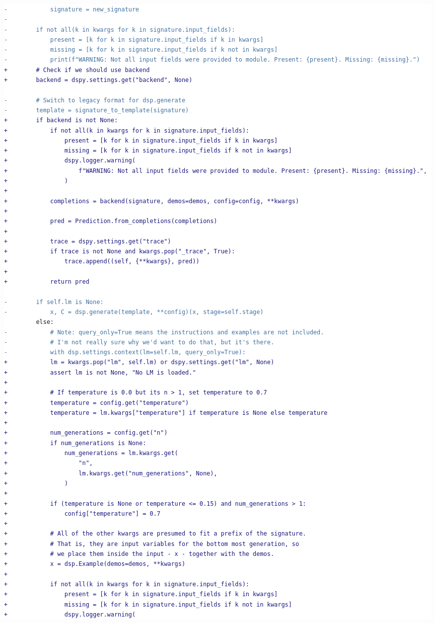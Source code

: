 ```diff
-            signature = new_signature
-
-        if not all(k in kwargs for k in signature.input_fields):
-            present = [k for k in signature.input_fields if k in kwargs]
-            missing = [k for k in signature.input_fields if k not in kwargs]
-            print(f"WARNING: Not all input fields were provided to module. Present: {present}. Missing: {missing}.")
+        # Check if we should use backend
+        backend = dspy.settings.get("backend", None)
 
-        # Switch to legacy format for dsp.generate
-        template = signature_to_template(signature)
+        if backend is not None:
+            if not all(k in kwargs for k in signature.input_fields):
+                present = [k for k in signature.input_fields if k in kwargs]
+                missing = [k for k in signature.input_fields if k not in kwargs]
+                dspy.logger.warning(
+                    f"WARNING: Not all input fields were provided to module. Present: {present}. Missing: {missing}.",
+                )
+
+            completions = backend(signature, demos=demos, config=config, **kwargs)
+
+            pred = Prediction.from_completions(completions)
+
+            trace = dspy.settings.get("trace")
+            if trace is not None and kwargs.pop("_trace", True):
+                trace.append((self, {**kwargs}, pred))
+
+            return pred
 
-        if self.lm is None:
-            x, C = dsp.generate(template, **config)(x, stage=self.stage)
         else:
-            # Note: query_only=True means the instructions and examples are not included.
-            # I'm not really sure why we'd want to do that, but it's there.
-            with dsp.settings.context(lm=self.lm, query_only=True):
+            lm = kwargs.pop("lm", self.lm) or dspy.settings.get("lm", None)
+            assert lm is not None, "No LM is loaded."
+
+            # If temperature is 0.0 but its n > 1, set temperature to 0.7
+            temperature = config.get("temperature")
+            temperature = lm.kwargs["temperature"] if temperature is None else temperature
+
+            num_generations = config.get("n")
+            if num_generations is None:
+                num_generations = lm.kwargs.get(
+                    "n",
+                    lm.kwargs.get("num_generations", None),
+                )
+
+            if (temperature is None or temperature <= 0.15) and num_generations > 1:
+                config["temperature"] = 0.7
+
+            # All of the other kwargs are presumed to fit a prefix of the signature.
+            # That is, they are input variables for the bottom most generation, so
+            # we place them inside the input - x - together with the demos.
+            x = dsp.Example(demos=demos, **kwargs)
+
+            if not all(k in kwargs for k in signature.input_fields):
+                present = [k for k in signature.input_fields if k in kwargs]
+                missing = [k for k in signature.input_fields if k not in kwargs]
+                dspy.logger.warning(
```